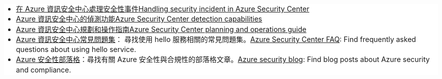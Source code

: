 * [<span data-ttu-id="37c1c-292">在 Azure 資訊安全中心處理安全性事件</span><span class="sxs-lookup"><span data-stu-id="37c1c-292">Handling security incident in Azure Security Center</span></span>](security-center-incident.md)
* [<span data-ttu-id="37c1c-293">Azure 資訊安全中心的偵測功能</span><span class="sxs-lookup"><span data-stu-id="37c1c-293">Azure Security Center detection capabilities</span></span>](security-center-detection-capabilities.md)
* [<span data-ttu-id="37c1c-294">Azure 資訊安全中心規劃和操作指南</span><span class="sxs-lookup"><span data-stu-id="37c1c-294">Azure Security Center planning and operations guide</span></span>](security-center-planning-and-operations-guide.md)
* <span data-ttu-id="37c1c-295">[Azure 資訊安全中心常見問題集](security-center-faq.md)： 尋找使用 hello 服務相關的常見問題集。</span><span class="sxs-lookup"><span data-stu-id="37c1c-295">[Azure Security Center FAQ](security-center-faq.md): Find frequently asked questions about using hello service.</span></span>
* <span data-ttu-id="37c1c-296">[Azure 安全性部落格](http://blogs.msdn.com/b/azuresecurity/)：尋找有關 Azure 安全性與合規性的部落格文章。</span><span class="sxs-lookup"><span data-stu-id="37c1c-296">[Azure security blog](http://blogs.msdn.com/b/azuresecurity/): Find blog posts about Azure security and compliance.</span></span>
